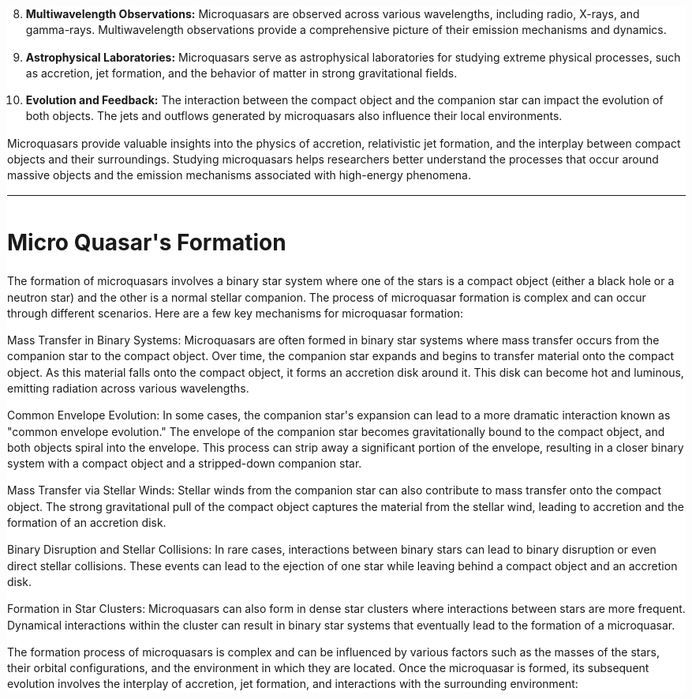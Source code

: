 8. **Multiwavelength Observations:** Microquasars are observed across various wavelengths, including radio, X-rays, and gamma-rays. Multiwavelength observations provide a comprehensive picture of their emission mechanisms and dynamics.

9. **Astrophysical Laboratories:** Microquasars serve as astrophysical laboratories for studying extreme physical processes, such as accretion, jet formation, and the behavior of matter in strong gravitational fields.

10. **Evolution and Feedback:** The interaction between the compact object and the companion star can impact the evolution of both objects. The jets and outflows generated by microquasars also influence their local environments.

Microquasars provide valuable insights into the physics of accretion, relativistic jet formation, and the interplay between compact objects and their surroundings. Studying microquasars helps researchers better understand the processes that occur around massive objects and the emission mechanisms associated with high-energy phenomena.

-----------------------------------------       

# Micro Quasar's Formation    

The formation of microquasars involves a binary star system where one of the stars is a compact object (either a black hole or a neutron star) and the other is a normal stellar companion. The process of microquasar formation is complex and can occur through different scenarios. Here are a few key mechanisms for microquasar formation:

Mass Transfer in Binary Systems: Microquasars are often formed in binary star systems where mass transfer occurs from the companion star to the compact object. Over time, the companion star expands and begins to transfer material onto the compact object. As this material falls onto the compact object, it forms an accretion disk around it. This disk can become hot and luminous, emitting radiation across various wavelengths.

Common Envelope Evolution: In some cases, the companion star's expansion can lead to a more dramatic interaction known as "common envelope evolution." The envelope of the companion star becomes gravitationally bound to the compact object, and both objects spiral into the envelope. This process can strip away a significant portion of the envelope, resulting in a closer binary system with a compact object and a stripped-down companion star.

Mass Transfer via Stellar Winds: Stellar winds from the companion star can also contribute to mass transfer onto the compact object. The strong gravitational pull of the compact object captures the material from the stellar wind, leading to accretion and the formation of an accretion disk.

Binary Disruption and Stellar Collisions: In rare cases, interactions between binary stars can lead to binary disruption or even direct stellar collisions. These events can lead to the ejection of one star while leaving behind a compact object and an accretion disk.

Formation in Star Clusters: Microquasars can also form in dense star clusters where interactions between stars are more frequent. Dynamical interactions within the cluster can result in binary star systems that eventually lead to the formation of a microquasar.

The formation process of microquasars is complex and can be influenced by various factors such as the masses of the stars, their orbital configurations, and the environment in which they are located. Once the microquasar is formed, its subsequent evolution involves the interplay of accretion, jet formation, and interactions with the surrounding environment:
